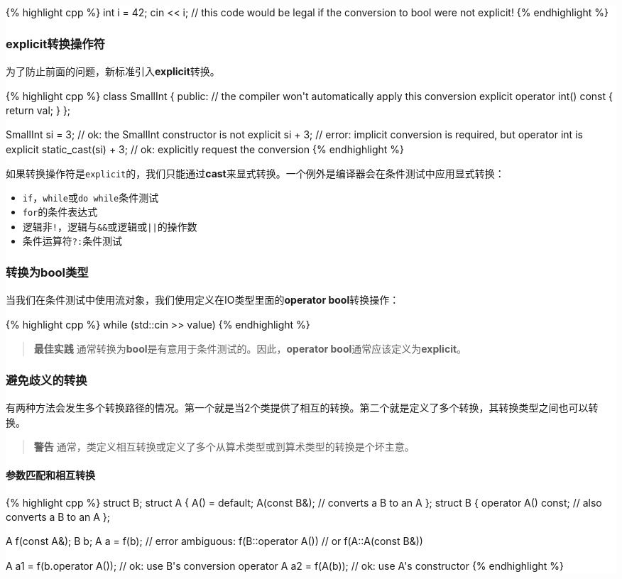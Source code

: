 {% highlight cpp %}
int i = 42;
cin << i; // this code would be legal if the conversion to bool were not explicit!
{% endhighlight %}

### explicit转换操作符

为了防止前面的问题，新标准引入**explicit**转换。

{% highlight cpp %}
class SmallInt {
public:
    // the compiler won't automatically apply this conversion
    explicit operator int() const { return val; }
};

SmallInt si = 3;  // ok: the SmallInt constructor is not explicit
si + 3; // error: implicit conversion is required, but operator int is explicit
static_cast<int>(si) + 3; // ok: explicitly request the conversion
{% endhighlight %}

如果转换操作符是`explicit`的，我们只能通过**cast**来显式转换。一个例外是编译器会在条件测试中应用显式转换：

*   `if`，`while`或`do while`条件测试
*   `for`的条件表达式
*   逻辑非`!`，逻辑与`&&`或逻辑或`||`的操作数
*   条件运算符`?:`条件测试

### 转换为bool类型

当我们在条件测试中使用流对象，我们使用定义在IO类型里面的**operator bool**转换操作：

{% highlight cpp %}
while (std::cin >> value)
{% endhighlight %}

>**最佳实践**
>通常转换为**bool**是有意用于条件测试的。因此，**operator bool**通常应该定义为**explicit**。

### 避免歧义的转换

有两种方法会发生多个转换路径的情况。第一个就是当2个类提供了相互的转换。第二个就是定义了多个转换，其转换类型之间也可以转换。

>**警告**
>通常，类定义相互转换或定义了多个从算术类型或到算术类型的转换是个坏主意。

#### 参数匹配和相互转换

{% highlight cpp %}
struct B;
struct A {
    A() = default;
    A(const B&);        // converts a B to an A
};
struct B {
    operator A() const; // also converts a B to an A
};

A f(const A&);
B b;
A a = f(b); // error ambiguous: f(B::operator A())
            //          or f(A::A(const B&))

A a1 = f(b.operator A()); // ok: use B's conversion operator
A a2 = f(A(b));           // ok: use A's constructor
{% endhighlight %}
